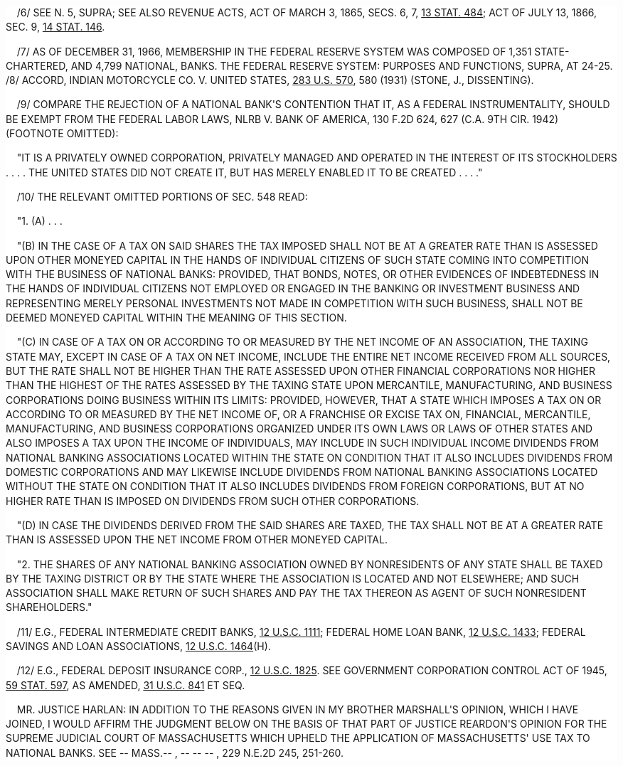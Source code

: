     /6/ SEE N. 5, SUPRA; SEE ALSO REVENUE ACTS, ACT OF MARCH 3, 1865, SECS. 6, 7, [13 STAT. 484][/us/stat/13/484]; ACT OF JULY 13, 1866, SEC. 9, [14 STAT. 146][/us/stat/14/146].

    /7/  AS OF DECEMBER 31, 1966, MEMBERSHIP IN THE FEDERAL RESERVE SYSTEM WAS COMPOSED OF 1,351 STATE-CHARTERED, AND 4,799 NATIONAL, BANKS.  THE FEDERAL RESERVE SYSTEM:  PURPOSES AND FUNCTIONS, SUPRA, AT 24-25.     /8/  ACCORD, INDIAN MOTORCYCLE CO. V. UNITED STATES, [283 U.S. 570][/us/courts/scotus/usReporter/283/570], 580 (1931) (STONE, J., DISSENTING).

    /9/  COMPARE THE REJECTION OF A NATIONAL BANK'S CONTENTION THAT IT, AS A FEDERAL INSTRUMENTALITY, SHOULD BE EXEMPT FROM THE FEDERAL LABOR LAWS, NLRB V. BANK OF AMERICA, 130 F.2D 624, 627 (C.A. 9TH CIR. 1942) (FOOTNOTE OMITTED):

    "IT IS A PRIVATELY OWNED CORPORATION, PRIVATELY MANAGED AND OPERATED IN THE INTEREST OF ITS STOCKHOLDERS . . . . THE UNITED STATES DID NOT CREATE IT, BUT HAS MERELY ENABLED IT TO BE CREATED . . . ."

    /10/  THE RELEVANT OMITTED PORTIONS OF SEC. 548 READ:

    "1.  (A) . . .

    "(B) IN THE CASE OF A TAX ON SAID SHARES THE TAX IMPOSED SHALL NOT BE AT A GREATER RATE THAN IS ASSESSED UPON OTHER MONEYED CAPITAL IN THE HANDS OF INDIVIDUAL CITIZENS OF SUCH STATE COMING INTO COMPETITION WITH THE BUSINESS OF NATIONAL BANKS:  PROVIDED, THAT BONDS, NOTES, OR OTHER EVIDENCES OF INDEBTEDNESS IN THE HANDS OF INDIVIDUAL CITIZENS NOT EMPLOYED OR ENGAGED IN THE BANKING OR INVESTMENT BUSINESS AND REPRESENTING MERELY PERSONAL INVESTMENTS NOT MADE IN COMPETITION WITH SUCH BUSINESS, SHALL NOT BE DEEMED MONEYED CAPITAL WITHIN THE MEANING OF THIS SECTION.

    "(C) IN CASE OF A TAX ON OR ACCORDING TO OR MEASURED BY THE NET INCOME OF AN ASSOCIATION, THE TAXING STATE MAY, EXCEPT IN CASE OF A TAX ON NET INCOME, INCLUDE THE ENTIRE NET INCOME RECEIVED FROM ALL SOURCES, BUT THE RATE SHALL NOT BE HIGHER THAN THE RATE ASSESSED UPON OTHER FINANCIAL CORPORATIONS NOR HIGHER THAN THE HIGHEST OF THE RATES ASSESSED BY THE TAXING STATE UPON MERCANTILE, MANUFACTURING, AND BUSINESS CORPORATIONS DOING BUSINESS WITHIN ITS LIMITS:  PROVIDED, HOWEVER, THAT A STATE WHICH IMPOSES A TAX ON OR ACCORDING TO OR MEASURED BY THE NET INCOME OF, OR A FRANCHISE OR EXCISE TAX ON, FINANCIAL, MERCANTILE, MANUFACTURING, AND BUSINESS CORPORATIONS ORGANIZED UNDER ITS OWN LAWS OR LAWS OF OTHER STATES AND ALSO IMPOSES A TAX UPON THE INCOME OF INDIVIDUALS, MAY INCLUDE IN SUCH INDIVIDUAL INCOME DIVIDENDS FROM NATIONAL BANKING ASSOCIATIONS LOCATED WITHIN THE STATE ON CONDITION THAT IT ALSO INCLUDES DIVIDENDS FROM DOMESTIC CORPORATIONS AND MAY LIKEWISE INCLUDE DIVIDENDS FROM NATIONAL BANKING ASSOCIATIONS LOCATED WITHOUT THE STATE ON CONDITION THAT IT ALSO INCLUDES DIVIDENDS FROM FOREIGN CORPORATIONS, BUT AT NO HIGHER RATE THAN IS IMPOSED ON DIVIDENDS FROM SUCH OTHER CORPORATIONS.

    "(D) IN CASE THE DIVIDENDS DERIVED FROM THE SAID SHARES ARE TAXED, THE TAX SHALL NOT BE AT A GREATER RATE THAN IS ASSESSED UPON THE NET INCOME FROM OTHER MONEYED CAPITAL.

    "2.  THE SHARES OF ANY NATIONAL BANKING ASSOCIATION OWNED BY NONRESIDENTS OF ANY STATE SHALL BE TAXED BY THE TAXING DISTRICT OR BY THE STATE WHERE THE ASSOCIATION IS LOCATED AND NOT ELSEWHERE; AND SUCH ASSOCIATION SHALL MAKE RETURN OF SUCH SHARES AND PAY THE TAX THEREON AS AGENT OF SUCH NONRESIDENT SHAREHOLDERS."

    /11/  E.G., FEDERAL INTERMEDIATE CREDIT BANKS, [12 U.S.C. 1111][/us/usc/t12/s1111]; FEDERAL HOME LOAN BANK, [12 U.S.C. 1433][/us/usc/t12/s1433]; FEDERAL SAVINGS AND LOAN ASSOCIATIONS, [12 U.S.C. 1464][/us/usc/t12/s1464](H).

    /12/  E.G., FEDERAL DEPOSIT INSURANCE CORP., [12 U.S.C. 1825][/us/usc/t12/s1825].  SEE GOVERNMENT CORPORATION CONTROL ACT OF 1945, [59 STAT. 597][/us/stat/59/597], AS AMENDED, [31 U.S.C. 841][/us/usc/t31/s841] ET SEQ.

    MR. JUSTICE HARLAN:  IN ADDITION TO THE REASONS GIVEN IN MY BROTHER MARSHALL'S OPINION, WHICH I HAVE JOINED, I WOULD AFFIRM THE JUDGMENT BELOW ON THE BASIS OF THAT PART OF JUSTICE REARDON'S OPINION FOR THE SUPREME JUDICIAL COURT OF MASSACHUSETTS WHICH UPHELD THE APPLICATION OF MASSACHUSETTS' USE TAX TO NATIONAL BANKS.  SEE -- MASS.-- , -- -- -- , 229 N.E.2D 245, 251-260.


[/us/courts/scotus/usReporter/392/339]: https://publicdocs.github.io/go/links?ns=uslm-x&ref=%2Fus%2Fcourts%2Fscotus%2FusReporter%2F392%2F339
[/us/usc/t12/s548]: https://publicdocs.github.io/go/links?ns=uslm&ref=%2Fus%2Fusc%2Ft12%2Fs548
[/us/courts/scotus/usReporter/173/664]: https://publicdocs.github.io/go/links?ns=uslm-x&ref=%2Fus%2Fcourts%2Fscotus%2FusReporter%2F173%2F664
[/us/courts/scotus/usReporter/263/103]: https://publicdocs.github.io/go/links?ns=uslm-x&ref=%2Fus%2Fcourts%2Fscotus%2FusReporter%2F263%2F103
[/us/courts/scotus/usReporter/273/548]: https://publicdocs.github.io/go/links?ns=uslm-x&ref=%2Fus%2Fcourts%2Fscotus%2FusReporter%2F273%2F548
[/us/courts/scotus/usReporter/284/239]: https://publicdocs.github.io/go/links?ns=uslm-x&ref=%2Fus%2Fcourts%2Fscotus%2FusReporter%2F284%2F239
[/us/courts/scotus/usReporter/385/355]: https://publicdocs.github.io/go/links?ns=uslm-x&ref=%2Fus%2Fcourts%2Fscotus%2FusReporter%2F385%2F355
[/us/usc/t12/s548]: https://publicdocs.github.io/go/links?ns=uslm&ref=%2Fus%2Fusc%2Ft12%2Fs548
[/us/stat/13/111]: https://publicdocs.github.io/go/links?ns=uslm&ref=%2Fus%2Fstat%2F13%2F111
[/us/usc/t12/s548]: https://publicdocs.github.io/go/links?ns=uslm&ref=%2Fus%2Fusc%2Ft12%2Fs548
[/us/usc/t12/s548]: https://publicdocs.github.io/go/links?ns=uslm&ref=%2Fus%2Fusc%2Ft12%2Fs548
[/us/courts/scotus/usReporter/173/664]: https://publicdocs.github.io/go/links?ns=uslm-x&ref=%2Fus%2Fcourts%2Fscotus%2FusReporter%2F173%2F664
[/us/courts/scotus/usReporter/248/476]: https://publicdocs.github.io/go/links?ns=uslm-x&ref=%2Fus%2Fcourts%2Fscotus%2FusReporter%2F248%2F476
[/us/usc/t12/s548]: https://publicdocs.github.io/go/links?ns=uslm&ref=%2Fus%2Fusc%2Ft12%2Fs548
[/us/courts/scotus/usReporter/263/103]: https://publicdocs.github.io/go/links?ns=uslm-x&ref=%2Fus%2Fcourts%2Fscotus%2FusReporter%2F263%2F103
[/us/usc/t12/s548]: https://publicdocs.github.io/go/links?ns=uslm&ref=%2Fus%2Fusc%2Ft12%2Fs548
[/us/usc/t12/s548]: https://publicdocs.github.io/go/links?ns=uslm&ref=%2Fus%2Fusc%2Ft12%2Fs548
[/us/courts/scotus/usReporter/256/635]: https://publicdocs.github.io/go/links?ns=uslm-x&ref=%2Fus%2Fcourts%2Fscotus%2FusReporter%2F256%2F635
[/us/usc/t12/s548]: https://publicdocs.github.io/go/links?ns=uslm&ref=%2Fus%2Fusc%2Ft12%2Fs548
[/us/courts/scotus/usReporter/349/143]: https://publicdocs.github.io/go/links?ns=uslm-x&ref=%2Fus%2Fcourts%2Fscotus%2FusReporter%2F349%2F143
[/us/courts/scotus/usReporter/347/110]: https://publicdocs.github.io/go/links?ns=uslm-x&ref=%2Fus%2Fcourts%2Fscotus%2FusReporter%2F347%2F110
[/us/courts/scotus/usReporter/342/232]: https://publicdocs.github.io/go/links?ns=uslm-x&ref=%2Fus%2Fcourts%2Fscotus%2FusReporter%2F342%2F232
[/us/courts/scotus/usReporter/314/95]: https://publicdocs.github.io/go/links?ns=uslm-x&ref=%2Fus%2Fcourts%2Fscotus%2FusReporter%2F314%2F95
[/us/stat/38/251]: https://publicdocs.github.io/go/links?ns=uslm&ref=%2Fus%2Fstat%2F38%2F251
[/us/usc/t12/s221]: https://publicdocs.github.io/go/links?ns=uslm&ref=%2Fus%2Fusc%2Ft12%2Fs221
[/us/stat/12/665]: https://publicdocs.github.io/go/links?ns=uslm&ref=%2Fus%2Fstat%2F12%2F665
[/us/stat/15/34]: https://publicdocs.github.io/go/links?ns=uslm&ref=%2Fus%2Fstat%2F15%2F34
[/us/stat/42/1499]: https://publicdocs.github.io/go/links?ns=uslm&ref=%2Fus%2Fstat%2F42%2F1499
[/us/stat/44/223]: https://publicdocs.github.io/go/links?ns=uslm&ref=%2Fus%2Fstat%2F44%2F223
[/us/usc/t12/s548]: https://publicdocs.github.io/go/links?ns=uslm&ref=%2Fus%2Fusc%2Ft12%2Fs548
[/us/courts/scotus/usReporter/173/664]: https://publicdocs.github.io/go/links?ns=uslm-x&ref=%2Fus%2Fcourts%2Fscotus%2FusReporter%2F173%2F664
[/us/courts/scotus/usReporter/306/466]: https://publicdocs.github.io/go/links?ns=uslm-x&ref=%2Fus%2Fcourts%2Fscotus%2FusReporter%2F306%2F466
[/us/courts/scotus/usReporter/355/466]: https://publicdocs.github.io/go/links?ns=uslm-x&ref=%2Fus%2Fcourts%2Fscotus%2FusReporter%2F355%2F466
[/us/courts/scotus/usReporter/318/357]: https://publicdocs.github.io/go/links?ns=uslm-x&ref=%2Fus%2Fcourts%2Fscotus%2FusReporter%2F318%2F357
[/us/courts/scotus/usReporter/336/342]: https://publicdocs.github.io/go/links?ns=uslm-x&ref=%2Fus%2Fcourts%2Fscotus%2FusReporter%2F336%2F342
[/us/courts/scotus/usReporter/385/355]: https://publicdocs.github.io/go/links?ns=uslm-x&ref=%2Fus%2Fcourts%2Fscotus%2FusReporter%2F385%2F355
[/us/courts/scotus/usReporter/378/39]: https://publicdocs.github.io/go/links?ns=uslm-x&ref=%2Fus%2Fcourts%2Fscotus%2FusReporter%2F378%2F39
[/us/courts/scotus/usReporter/316/481]: https://publicdocs.github.io/go/links?ns=uslm-x&ref=%2Fus%2Fcourts%2Fscotus%2FusReporter%2F316%2F481
[/us/courts/scotus/usReporter/355/484]: https://publicdocs.github.io/go/links?ns=uslm-x&ref=%2Fus%2Fcourts%2Fscotus%2FusReporter%2F355%2F484
[/us/courts/scotus/usReporter/314/95]: https://publicdocs.github.io/go/links?ns=uslm-x&ref=%2Fus%2Fcourts%2Fscotus%2FusReporter%2F314%2F95
[/us/courts/scotus/usReporter/263/341]: https://publicdocs.github.io/go/links?ns=uslm-x&ref=%2Fus%2Fcourts%2Fscotus%2FusReporter%2F263%2F341
[/us/courts/scotus/usReporter/288/178]: https://publicdocs.github.io/go/links?ns=uslm-x&ref=%2Fus%2Fcourts%2Fscotus%2FusReporter%2F288%2F178
[/us/stat/38/251]: https://publicdocs.github.io/go/links?ns=uslm&ref=%2Fus%2Fstat%2F38%2F251
[/us/usc/t12/s221]: https://publicdocs.github.io/go/links?ns=uslm&ref=%2Fus%2Fusc%2Ft12%2Fs221
[/us/usc/t12/s391]: https://publicdocs.github.io/go/links?ns=uslm&ref=%2Fus%2Fusc%2Ft12%2Fs391
[/us/stat/44/1228]: https://publicdocs.github.io/go/links?ns=uslm&ref=%2Fus%2Fstat%2F44%2F1228
[/us/usc/t12/s36]: https://publicdocs.github.io/go/links?ns=uslm&ref=%2Fus%2Fusc%2Ft12%2Fs36
[/us/stat/76/668]: https://publicdocs.github.io/go/links?ns=uslm&ref=%2Fus%2Fstat%2F76%2F668
[/us/usc/t12/s92]: https://publicdocs.github.io/go/links?ns=uslm&ref=%2Fus%2Fusc%2Ft12%2Fs92
[/us/stat/48/191]: https://publicdocs.github.io/go/links?ns=uslm&ref=%2Fus%2Fstat%2F48%2F191
[/us/usc/t12/s85]: https://publicdocs.github.io/go/links?ns=uslm&ref=%2Fus%2Fusc%2Ft12%2Fs85
[/us/stat/48/185]: https://publicdocs.github.io/go/links?ns=uslm&ref=%2Fus%2Fstat%2F48%2F185
[/us/usc/t12/s51]: https://publicdocs.github.io/go/links?ns=uslm&ref=%2Fus%2Fusc%2Ft12%2Fs51
[/us/stat/44/1232]: https://publicdocs.github.io/go/links?ns=uslm&ref=%2Fus%2Fstat%2F44%2F1232
[/us/usc/t12/s371]: https://publicdocs.github.io/go/links?ns=uslm&ref=%2Fus%2Fusc%2Ft12%2Fs371
[/us/usc/t12/s222]: https://publicdocs.github.io/go/links?ns=uslm&ref=%2Fus%2Fusc%2Ft12%2Fs222
[/us/usc/t12/s265]: https://publicdocs.github.io/go/links?ns=uslm&ref=%2Fus%2Fusc%2Ft12%2Fs265
[/us/courts/scotus/usReporter/314/1]: https://publicdocs.github.io/go/links?ns=uslm-x&ref=%2Fus%2Fcourts%2Fscotus%2FusReporter%2F314%2F1
[/us/usc/t12/s548]: https://publicdocs.github.io/go/links?ns=uslm&ref=%2Fus%2Fusc%2Ft12%2Fs548
[/us/courts/scotus/usReporter/319/598]: https://publicdocs.github.io/go/links?ns=uslm-x&ref=%2Fus%2Fcourts%2Fscotus%2FusReporter%2F319%2F598
[/us/usc/t12/s548]: https://publicdocs.github.io/go/links?ns=uslm&ref=%2Fus%2Fusc%2Ft12%2Fs548
[/us/courts/scotus/usReporter/309/560]: https://publicdocs.github.io/go/links?ns=uslm-x&ref=%2Fus%2Fcourts%2Fscotus%2FusReporter%2F309%2F560
[/us/stat/38/258]: https://publicdocs.github.io/go/links?ns=uslm&ref=%2Fus%2Fstat%2F38%2F258
[/us/usc/t12/s531]: https://publicdocs.github.io/go/links?ns=uslm&ref=%2Fus%2Fusc%2Ft12%2Fs531
[/us/stat/39/380]: https://publicdocs.github.io/go/links?ns=uslm&ref=%2Fus%2Fstat%2F39%2F380
[/us/usc/t12/s931]: https://publicdocs.github.io/go/links?ns=uslm&ref=%2Fus%2Fusc%2Ft12%2Fs931
[/us/stat/47/9]: https://publicdocs.github.io/go/links?ns=uslm&ref=%2Fus%2Fstat%2F47%2F9
[/us/usc/t15/s607]: https://publicdocs.github.io/go/links?ns=uslm&ref=%2Fus%2Fusc%2Ft15%2Fs607
[/us/stat/50/890]: https://publicdocs.github.io/go/links?ns=uslm&ref=%2Fus%2Fstat%2F50%2F890
[/us/usc/t42/s1405]: https://publicdocs.github.io/go/links?ns=uslm&ref=%2Fus%2Fusc%2Ft42%2Fs1405
[/us/courts/scotus/usReporter/385/252]: https://publicdocs.github.io/go/links?ns=uslm-x&ref=%2Fus%2Fcourts%2Fscotus%2FusReporter%2F385%2F252
[/us/courts/scotus/usReporter/292/559]: https://publicdocs.github.io/go/links?ns=uslm-x&ref=%2Fus%2Fcourts%2Fscotus%2FusReporter%2F292%2F559
[/us/courts/scotus/usReporter/285/393]: https://publicdocs.github.io/go/links?ns=uslm-x&ref=%2Fus%2Fcourts%2Fscotus%2FusReporter%2F285%2F393
[/us/courts/scotus/usReporter/306/466]: https://publicdocs.github.io/go/links?ns=uslm-x&ref=%2Fus%2Fcourts%2Fscotus%2FusReporter%2F306%2F466
[/us/courts/scotus/usReporter/277/218]: https://publicdocs.github.io/go/links?ns=uslm-x&ref=%2Fus%2Fcourts%2Fscotus%2FusReporter%2F277%2F218
[/us/usc/t12/s548]: https://publicdocs.github.io/go/links?ns=uslm&ref=%2Fus%2Fusc%2Ft12%2Fs548
[/us/courts/scotus/usReporter/309/560]: https://publicdocs.github.io/go/links?ns=uslm-x&ref=%2Fus%2Fcourts%2Fscotus%2FusReporter%2F309%2F560
[/us/stat/12/665]: https://publicdocs.github.io/go/links?ns=uslm&ref=%2Fus%2Fstat%2F12%2F665
[/us/stat/13/99]: https://publicdocs.github.io/go/links?ns=uslm&ref=%2Fus%2Fstat%2F13%2F99
[/us/stat/13/484]: https://publicdocs.github.io/go/links?ns=uslm&ref=%2Fus%2Fstat%2F13%2F484
[/us/stat/14/146]: https://publicdocs.github.io/go/links?ns=uslm&ref=%2Fus%2Fstat%2F14%2F146
[/us/courts/scotus/usReporter/283/570]: https://publicdocs.github.io/go/links?ns=uslm-x&ref=%2Fus%2Fcourts%2Fscotus%2FusReporter%2F283%2F570
[/us/usc/t12/s1111]: https://publicdocs.github.io/go/links?ns=uslm&ref=%2Fus%2Fusc%2Ft12%2Fs1111
[/us/usc/t12/s1433]: https://publicdocs.github.io/go/links?ns=uslm&ref=%2Fus%2Fusc%2Ft12%2Fs1433
[/us/usc/t12/s1464]: https://publicdocs.github.io/go/links?ns=uslm&ref=%2Fus%2Fusc%2Ft12%2Fs1464
[/us/usc/t12/s1825]: https://publicdocs.github.io/go/links?ns=uslm&ref=%2Fus%2Fusc%2Ft12%2Fs1825
[/us/stat/59/597]: https://publicdocs.github.io/go/links?ns=uslm&ref=%2Fus%2Fstat%2F59%2F597
[/us/usc/t31/s841]: https://publicdocs.github.io/go/links?ns=uslm&ref=%2Fus%2Fusc%2Ft31%2Fs841
